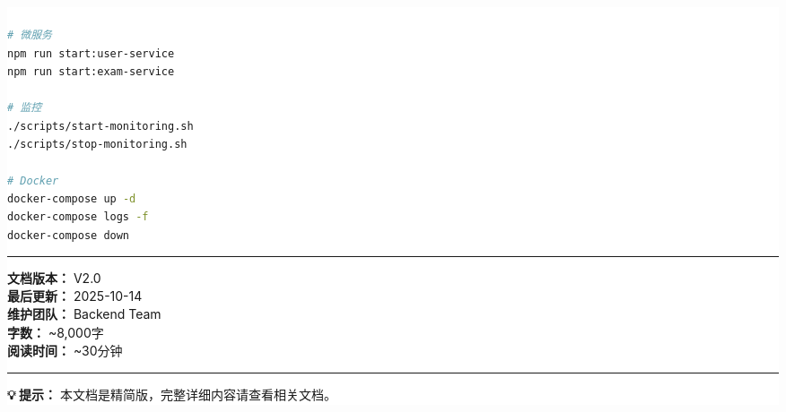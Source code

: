 ```bash

# 微服务
npm run start:user-service
npm run start:exam-service

# 监控
./scripts/start-monitoring.sh
./scripts/stop-monitoring.sh

# Docker
docker-compose up -d
docker-compose logs -f
docker-compose down
```

---

**文档版本：** V2.0  
**最后更新：** 2025-10-14  
**维护团队：** Backend Team  
**字数：** ~8,000字  
**阅读时间：** ~30分钟

---

**💡 提示：** 本文档是精简版，完整详细内容请查看相关文档。


